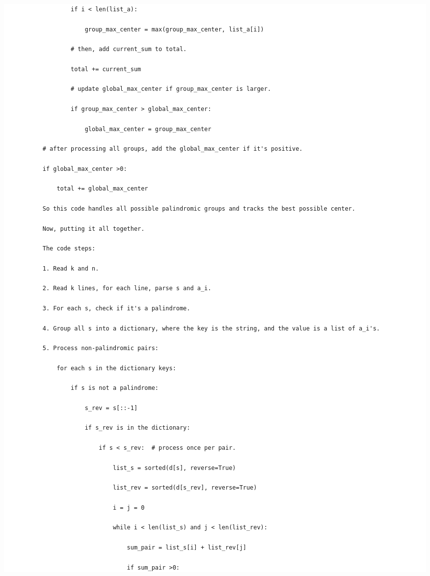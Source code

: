                        if i < len(list_a):

                           group_max_center = max(group_max_center, list_a[i])

                       # then, add current_sum to total.

                       total += current_sum

                       # update global_max_center if group_max_center is larger.

                       if group_max_center > global_max_center:

                           global_max_center = group_max_center

               # after processing all groups, add the global_max_center if it's positive.

               if global_max_center >0:

                   total += global_max_center

               So this code handles all possible palindromic groups and tracks the best possible center.

               Now, putting it all together.

               The code steps:

               1. Read k and n.

               2. Read k lines, for each line, parse s and a_i.

               3. For each s, check if it's a palindrome.

               4. Group all s into a dictionary, where the key is the string, and the value is a list of a_i's.

               5. Process non-palindromic pairs:

                   for each s in the dictionary keys:

                       if s is not a palindrome:

                           s_rev = s[::-1]

                           if s_rev is in the dictionary:

                               if s < s_rev:  # process once per pair.

                                   list_s = sorted(d[s], reverse=True)

                                   list_rev = sorted(d[s_rev], reverse=True)

                                   i = j = 0

                                   while i < len(list_s) and j < len(list_rev):

                                       sum_pair = list_s[i] + list_rev[j]

                                       if sum_pair >0:
